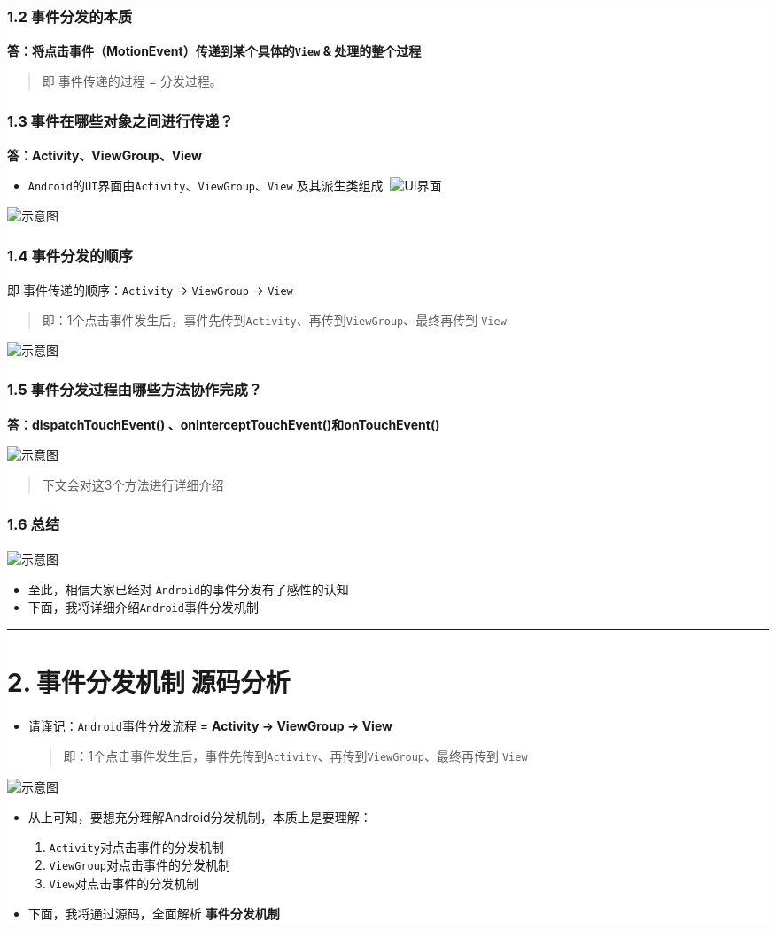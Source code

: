 ### 1.2 事件分发的本质

**答：将点击事件（MotionEvent）传递到某个具体的`View` & 处理的整个过程**

> 即 事件传递的过程 = 分发过程。

### 1.3 事件在哪些对象之间进行传递？

**答：Activity、ViewGroup、View**

*   `Android`的`UI`界面由`Activity`、`ViewGroup`、`View` 及其派生类组成 
    ![UI界面](http://upload-images.jianshu.io/upload_images/9028834-0f6adb4783287fcc?imageMogr2/auto-orient/strip%7CimageView2/2/w/1240)

![示意图](http://upload-images.jianshu.io/upload_images/9028834-302b53c174da085a?imageMogr2/auto-orient/strip%7CimageView2/2/w/1240)

### 1.4 事件分发的顺序

即 事件传递的顺序：`Activity` -> `ViewGroup` -> `View`

> 即：1个点击事件发生后，事件先传到`Activity`、再传到`ViewGroup`、最终再传到 `View`

![示意图](http://upload-images.jianshu.io/upload_images/9028834-112311d20f470a15?imageMogr2/auto-orient/strip%7CimageView2/2/w/1240)

### 1.5 事件分发过程由哪些方法协作完成？

**答：dispatchTouchEvent() 、onInterceptTouchEvent()和onTouchEvent()**

![示意图](http://upload-images.jianshu.io/upload_images/9028834-9d67dc5032c7fc6e?imageMogr2/auto-orient/strip%7CimageView2/2/w/1240)

> 下文会对这3个方法进行详细介绍

### 1.6 总结

![示意图](http://upload-images.jianshu.io/upload_images/9028834-6ad55282d3d610b1?imageMogr2/auto-orient/strip%7CimageView2/2/w/1240)

*   至此，相信大家已经对 `Android`的事件分发有了感性的认知
*   下面，我将详细介绍`Android`事件分发机制

*   * *

# 2\. 事件分发机制 源码分析

*   请谨记：`Android`事件分发流程 = **Activity -> ViewGroup -> View** 

    > 即：1个点击事件发生后，事件先传到`Activity`、再传到`ViewGroup`、最终再传到 `View`

![示意图](http://upload-images.jianshu.io/upload_images/9028834-6d042116eec1e4f4?imageMogr2/auto-orient/strip%7CimageView2/2/w/1240)

*   从上可知，要想充分理解Android分发机制，本质上是要理解： 

    1.  `Activity`对点击事件的分发机制
    2.  `ViewGroup`对点击事件的分发机制
    3.  `View`对点击事件的分发机制
*   下面，我将通过源码，全面解析 **事件分发机制** 

